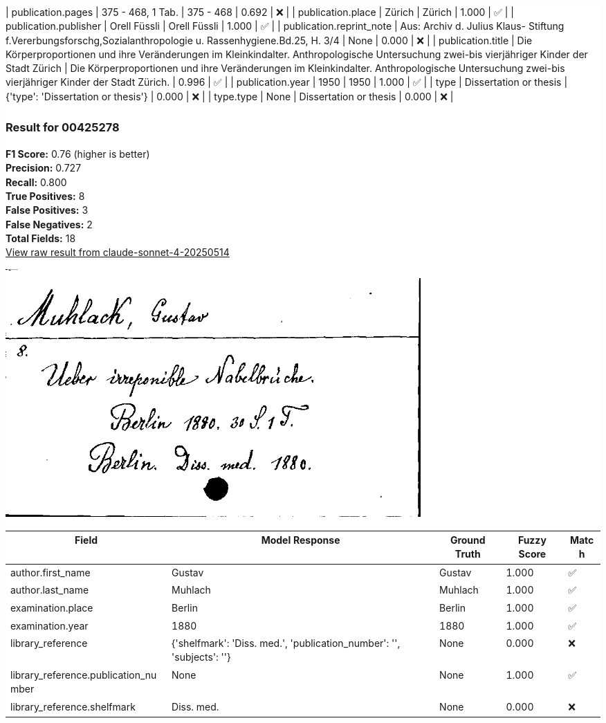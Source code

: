 | publication.pages | 375 - 468, 1 Tab. | 375 - 468 | 0.692 | ❌ |
| publication.place | Zürich | Zürich | 1.000 | ✅ |
| publication.publisher | Orell Füssli | Orell Füssli | 1.000 | ✅ |
| publication.reprint_note | Aus: Archiv d. Julius Klaus- Stiftung f.Vererbungsforschg,Sozialanthropologie u. Rassenhygiene.Bd.25, H. 3/4 | None | 0.000 | ❌ |
| publication.title | Die Körperproportionen und ihre Veränderungen im Kleinkindalter. Anthropologische Untersuchung zwei-bis vierjähriger Kinder der Stadt Zürich | Die Körperproportionen und ihre Veränderungen im Kleinkindalter. Anthropologische Untersuchung zwei-bis vierjähriger Kinder der Stadt Zürich. | 0.996 | ✅ |
| publication.year | 1950 | 1950 | 1.000 | ✅ |
| type | Dissertation or thesis | {'type': 'Dissertation or thesis'} | 0.000 | ❌ |
| type.type | None | Dissertation or thesis | 0.000 | ❌ |


### Result for 00425278
**F1 Score:** 0.76 (higher is better)<br>**Precision:** 0.727<br>**Recall:** 0.800<br>**True Positives:** 8<br>**False Positives:** 3<br>**False Negatives:** 2<br>**Total Fields:** 18<br>[View raw result from claude-sonnet-4-20250514](https://github.com/RISE-UNIBAS/humanities_data_benchmark/blob/main/results/2025-09-02/T0148/request_T0148_00425278.json)

<img src="https://github.com/RISE-UNIBAS/humanities_data_benchmark/blob/main/benchmarks/zettelkatalog/images/00425278.jpg?raw=true" alt="00425278" width="600px">

| Field | Model Response | Ground Truth | Fuzzy Score | Match |
|-------|----------------|--------------|-------------|-------|
| author.first_name | Gustav | Gustav | 1.000 | ✅ |
| author.last_name | Muhlach | Muhlach | 1.000 | ✅ |
| examination.place | Berlin | Berlin | 1.000 | ✅ |
| examination.year | 1880 | 1880 | 1.000 | ✅ |
| library_reference | {'shelfmark': 'Diss. med.', 'publication_number': '', 'subjects': ''} | None | 0.000 | ❌ |
| library_reference.publication_number | None | None | 1.000 | ✅ |
| library_reference.shelfmark | Diss. med. | None | 0.000 | ❌ |